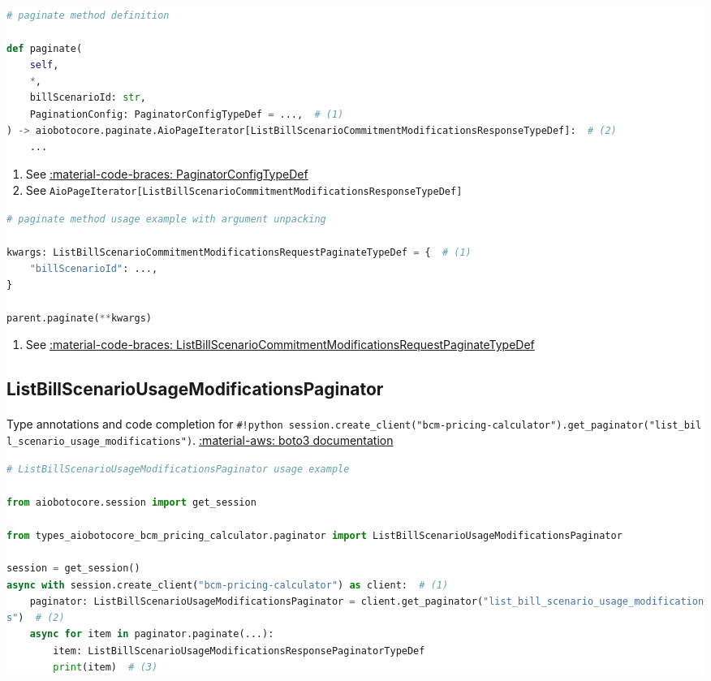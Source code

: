 ```python
# paginate method definition

def paginate(
    self,
    *,
    billScenarioId: str,
    PaginationConfig: PaginatorConfigTypeDef = ...,  # (1)
) -> aiobotocore.paginate.AioPageIterator[ListBillScenarioCommitmentModificationsResponseTypeDef]:  # (2)
    ...
```

1. See [:material-code-braces: PaginatorConfigTypeDef](./type_defs.md#paginatorconfigtypedef)
2. See `AioPageIterator[ListBillScenarioCommitmentModificationsResponseTypeDef]`


```python
# paginate method usage example with argument unpacking

kwargs: ListBillScenarioCommitmentModificationsRequestPaginateTypeDef = {  # (1)
    "billScenarioId": ...,
}

parent.paginate(**kwargs)
```

1. See [:material-code-braces: ListBillScenarioCommitmentModificationsRequestPaginateTypeDef](./type_defs.md#listbillscenariocommitmentmodificationsrequestpaginatetypedef)
## ListBillScenarioUsageModificationsPaginator

Type annotations and code completion for `#!python session.create_client("bcm-pricing-calculator").get_paginator("list_bill_scenario_usage_modifications")`.
[:material-aws: boto3 documentation](https://boto3.amazonaws.com/v1/documentation/api/latest/reference/services/bcm-pricing-calculator/paginator/ListBillScenarioUsageModifications.html#BillingandCostManagementPricingCalculator.Paginator.ListBillScenarioUsageModifications)

```python
# ListBillScenarioUsageModificationsPaginator usage example

from aiobotocore.session import get_session

from types_aiobotocore_bcm_pricing_calculator.paginator import ListBillScenarioUsageModificationsPaginator

session = get_session()
async with session.create_client("bcm-pricing-calculator") as client:  # (1)
    paginator: ListBillScenarioUsageModificationsPaginator = client.get_paginator("list_bill_scenario_usage_modifications")  # (2)
    async for item in paginator.paginate(...):
        item: ListBillScenarioUsageModificationsResponsePaginatorTypeDef
        print(item)  # (3)
```
